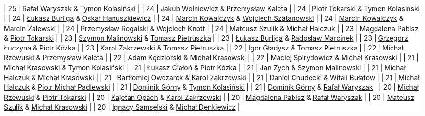 | 25 | [Rafał Waryszak](https://www.worldcubeassociation.org/persons/2013WARY01) & [Tymon Kolasiński](https://www.worldcubeassociation.org/persons/2016KOLA02) |
| 24 | [Jakub Wolniewicz](https://www.worldcubeassociation.org/persons/2012WOLN01) & [Przemysław Kaleta](https://www.worldcubeassociation.org/persons/2012KALE01) |
| 24 | [Piotr Tokarski](https://www.worldcubeassociation.org/persons/2013TOKA01) & [Tymon Kolasiński](https://www.worldcubeassociation.org/persons/2016KOLA02) |
| 24 | [Łukasz Burliga](https://www.worldcubeassociation.org/persons/2013BURL01) & [Oskar Hanuszkiewicz](https://www.worldcubeassociation.org/persons/2018HANU02) |
| 24 | [Marcin Kowalczyk](https://www.worldcubeassociation.org/persons/2011KOWA01) & [Wojciech Szatanowski](https://www.worldcubeassociation.org/persons/2011SZAT01) |
| 24 | [Marcin Kowalczyk](https://www.worldcubeassociation.org/persons/2011KOWA01) & [Marcin Zalewski](https://www.worldcubeassociation.org/persons/2011ZALE02) |
| 24 | [Przemysław Rogalski](https://www.worldcubeassociation.org/persons/2013ROGA02) & [Wojciech Knott](https://www.worldcubeassociation.org/persons/2011KNOT01) |
| 24 | [Mateusz Szulik](https://www.worldcubeassociation.org/persons/2017SZUL01) & [Michał Halczuk](https://www.worldcubeassociation.org/persons/2006HALC01) |
| 23 | [Magdalena Pabisz](https://www.worldcubeassociation.org/persons/2017PABI01) & [Piotr Tokarski](https://www.worldcubeassociation.org/persons/2013TOKA01) |
| 23 | [Szymon Malinowski](https://www.worldcubeassociation.org/persons/2013MALI03) & [Tomasz Pietruszka](https://www.worldcubeassociation.org/persons/2021PIET01) |
| 23 | [Łukasz Burliga](https://www.worldcubeassociation.org/persons/2013BURL01) & [Radosław Marcinek](https://www.worldcubeassociation.org/persons/2022MARC05) |
| 23 | [Grzegorz Łuczyna](https://www.worldcubeassociation.org/persons/2005LUCZ01) & [Piotr Kózka](https://www.worldcubeassociation.org/persons/2005KOZK01) |
| 23 | [Karol Zakrzewski](https://www.worldcubeassociation.org/persons/2014ZAKR01) & [Tomasz Pietruszka](https://www.worldcubeassociation.org/persons/2021PIET01) |
| 22 | [Igor Gładysz](https://www.worldcubeassociation.org/persons/2022GLAD01) & [Tomasz Pietruszka](https://www.worldcubeassociation.org/persons/2021PIET01) |
| 22 | [Michał Rzewuski](https://www.worldcubeassociation.org/persons/2014RZEW01) & [Przemysław Kaleta](https://www.worldcubeassociation.org/persons/2012KALE01) |
| 22 | [Adam Kędziorski](https://www.worldcubeassociation.org/persons/2019KEDZ01) & [Michał Krasowski](https://www.worldcubeassociation.org/persons/2013KRAS02) |
| 22 | [Maciej Spirydowicz](https://www.worldcubeassociation.org/persons/2020SPIR01) & [Michał Krasowski](https://www.worldcubeassociation.org/persons/2013KRAS02) |
| 21 | [Michał Krasowski](https://www.worldcubeassociation.org/persons/2013KRAS02) & [Tymon Kolasiński](https://www.worldcubeassociation.org/persons/2016KOLA02) |
| 21 | [Łukasz Ciałoń](https://www.worldcubeassociation.org/persons/2005CIAL02) & [Piotr Kózka](https://www.worldcubeassociation.org/persons/2005KOZK01) |
| 21 | [Jan Zych](https://www.worldcubeassociation.org/persons/2014ZYCH01) & [Szymon Malinowski](https://www.worldcubeassociation.org/persons/2013MALI03) |
| 21 | [Michał Halczuk](https://www.worldcubeassociation.org/persons/2006HALC01) & [Michał Krasowski](https://www.worldcubeassociation.org/persons/2013KRAS02) |
| 21 | [Bartłomiej Owczarek](https://www.worldcubeassociation.org/persons/2013OWCZ01) & [Karol Zakrzewski](https://www.worldcubeassociation.org/persons/2014ZAKR01) |
| 21 | [Daniel Chudecki](https://www.worldcubeassociation.org/persons/2011CHUD01) & [Witali Bułatow](https://www.worldcubeassociation.org/persons/2015BUAT01) |
| 21 | [Michał Halczuk](https://www.worldcubeassociation.org/persons/2006HALC01) & [Piotr Michał Padlewski](https://www.worldcubeassociation.org/persons/2008PADL01) |
| 21 | [Dominik Górny](https://www.worldcubeassociation.org/persons/2015GORN01) & [Tymon Kolasiński](https://www.worldcubeassociation.org/persons/2016KOLA02) |
| 21 | [Dominik Górny](https://www.worldcubeassociation.org/persons/2015GORN01) & [Rafał Waryszak](https://www.worldcubeassociation.org/persons/2013WARY01) |
| 20 | [Michał Rzewuski](https://www.worldcubeassociation.org/persons/2014RZEW01) & [Piotr Tokarski](https://www.worldcubeassociation.org/persons/2013TOKA01) |
| 20 | [Kajetan Opach](https://www.worldcubeassociation.org/persons/2018OPAC01) & [Karol Zakrzewski](https://www.worldcubeassociation.org/persons/2014ZAKR01) |
| 20 | [Magdalena Pabisz](https://www.worldcubeassociation.org/persons/2017PABI01) & [Rafał Waryszak](https://www.worldcubeassociation.org/persons/2013WARY01) |
| 20 | [Mateusz Szulik](https://www.worldcubeassociation.org/persons/2017SZUL01) & [Michał Krasowski](https://www.worldcubeassociation.org/persons/2013KRAS02) |
| 20 | [Ignacy Samselski](https://www.worldcubeassociation.org/persons/2022SAMS03) & [Michał Denkiewicz](https://www.worldcubeassociation.org/persons/2021DENK01) |
